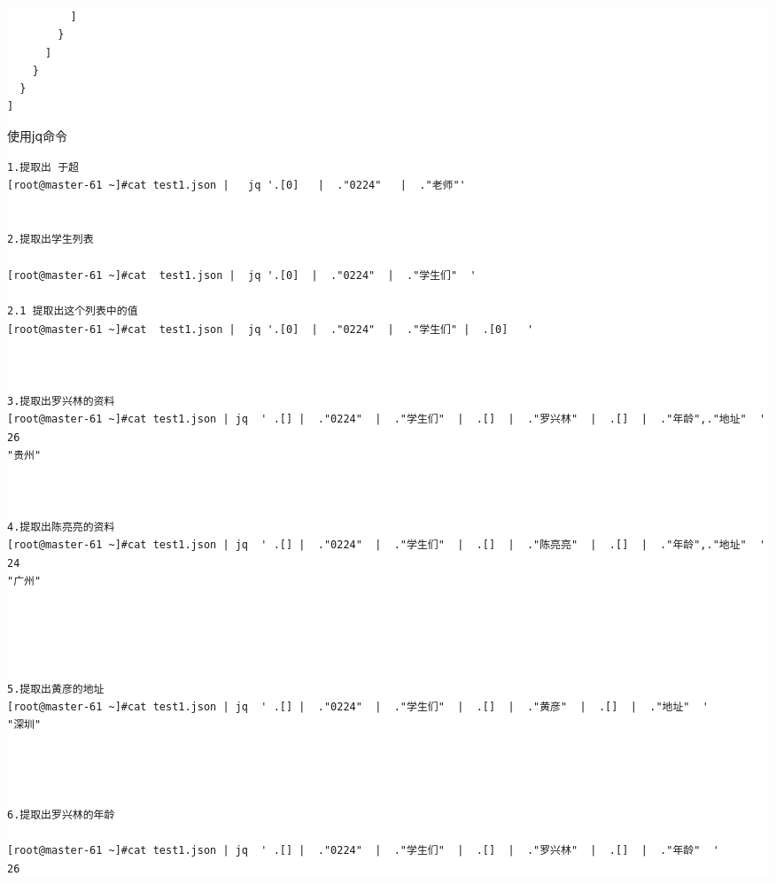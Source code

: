 ```
          ]
        }
      ]
    }
  }
]
```



使用jq命令

```
1.提取出 于超
[root@master-61 ~]#cat test1.json |   jq '.[0]   |  ."0224"   |  ."老师"'


2.提取出学生列表

[root@master-61 ~]#cat  test1.json |  jq '.[0]  |  ."0224"  |  ."学生们"  '

2.1 提取出这个列表中的值
[root@master-61 ~]#cat  test1.json |  jq '.[0]  |  ."0224"  |  ."学生们" |  .[0]   '



3.提取出罗兴林的资料
[root@master-61 ~]#cat test1.json | jq  ' .[] |  ."0224"  |  ."学生们"  |  .[]  |  ."罗兴林"  |  .[]  |  ."年龄",."地址"  '
26
"贵州"



4.提取出陈亮亮的资料
[root@master-61 ~]#cat test1.json | jq  ' .[] |  ."0224"  |  ."学生们"  |  .[]  |  ."陈亮亮"  |  .[]  |  ."年龄",."地址"  '
24
"广州"





5.提取出黄彦的地址
[root@master-61 ~]#cat test1.json | jq  ' .[] |  ."0224"  |  ."学生们"  |  .[]  |  ."黄彦"  |  .[]  |  ."地址"  '
"深圳"




6.提取出罗兴林的年龄

[root@master-61 ~]#cat test1.json | jq  ' .[] |  ."0224"  |  ."学生们"  |  .[]  |  ."罗兴林"  |  .[]  |  ."年龄"  '
26

```

